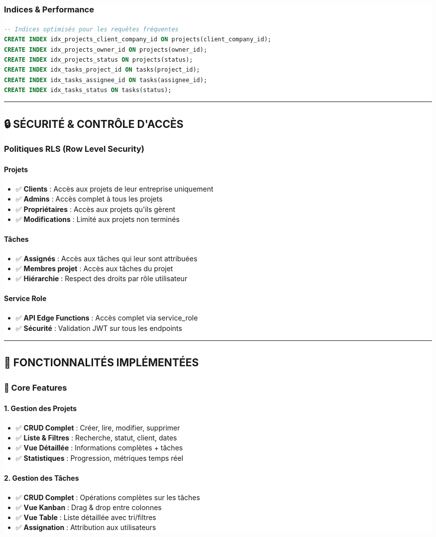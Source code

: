 ### **Indices & Performance**
```sql
-- Indices optimisés pour les requêtes fréquentes
CREATE INDEX idx_projects_client_company_id ON projects(client_company_id);
CREATE INDEX idx_projects_owner_id ON projects(owner_id);
CREATE INDEX idx_projects_status ON projects(status);
CREATE INDEX idx_tasks_project_id ON tasks(project_id);
CREATE INDEX idx_tasks_assignee_id ON tasks(assignee_id);
CREATE INDEX idx_tasks_status ON tasks(status);
```

---

## 🔒 SÉCURITÉ & CONTRÔLE D'ACCÈS

### **Politiques RLS (Row Level Security)**

#### **Projets**
- ✅ **Clients** : Accès aux projets de leur entreprise uniquement
- ✅ **Admins** : Accès complet à tous les projets
- ✅ **Propriétaires** : Accès aux projets qu'ils gèrent
- ✅ **Modifications** : Limité aux projets non terminés

#### **Tâches**
- ✅ **Assignés** : Accès aux tâches qui leur sont attribuées
- ✅ **Membres projet** : Accès aux tâches du projet
- ✅ **Hiérarchie** : Respect des droits par rôle utilisateur

#### **Service Role**
- ✅ **API Edge Functions** : Accès complet via service_role
- ✅ **Sécurité** : Validation JWT sur tous les endpoints

---

## 🚀 FONCTIONNALITÉS IMPLÉMENTÉES

### **🎯 Core Features**

#### **1. Gestion des Projets**
- ✅ **CRUD Complet** : Créer, lire, modifier, supprimer
- ✅ **Liste & Filtres** : Recherche, statut, client, dates
- ✅ **Vue Détaillée** : Informations complètes + tâches
- ✅ **Statistiques** : Progression, métriques temps réel

#### **2. Gestion des Tâches**
- ✅ **CRUD Complet** : Opérations complètes sur les tâches
- ✅ **Vue Kanban** : Drag & drop entre colonnes
- ✅ **Vue Table** : Liste détaillée avec tri/filtres
- ✅ **Assignation** : Attribution aux utilisateurs
